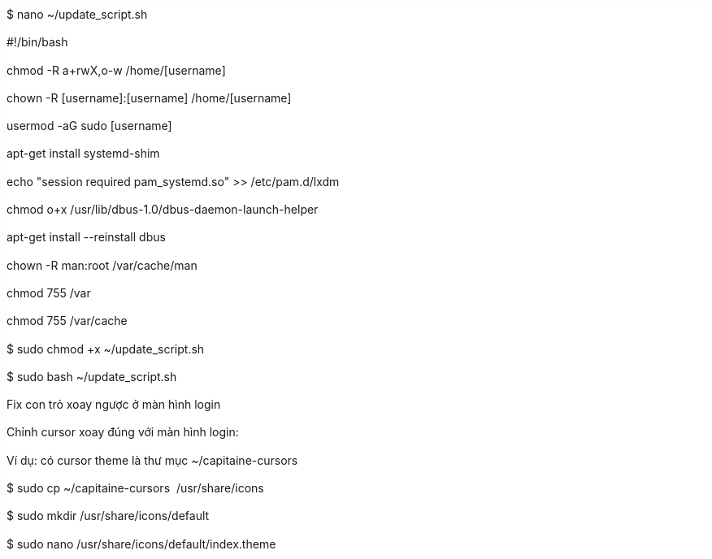 
$ nano ~/update_script.sh



#!/bin/bash



chmod -R a+rwX,o-w /home/[username]



chown -R [username]:[username] /home/[username]



usermod -aG sudo [username]



apt-get install systemd-shim



echo "session required pam_systemd.so" >> /etc/pam.d/lxdm



chmod o+x /usr/lib/dbus-1.0/dbus-daemon-launch-helper



apt-get install --reinstall dbus



chown -R man:root /var/cache/man



chmod 755 /var



chmod 755 /var/cache



$ sudo chmod +x ~/update_script.sh



$ sudo bash ~/update_script.sh



Fix con trỏ xoay ngược ở màn hình login

Chỉnh cursor xoay đúng với màn hình login:



Ví dụ: có cursor theme là thư mục ~/capitaine-cursors



$ sudo cp ~/capitaine-cursors  /usr/share/icons



$ sudo mkdir /usr/share/icons/default



$ sudo nano /usr/share/icons/default/index.theme
